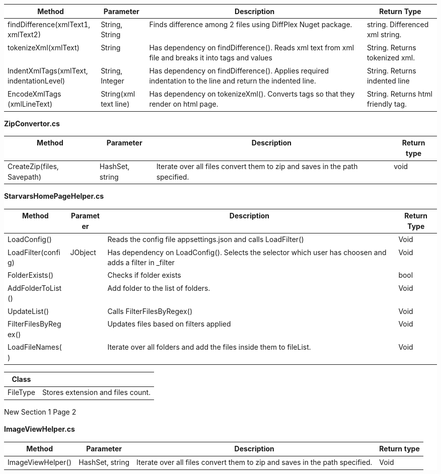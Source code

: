 
|Method|Parameter|Description|Return Type|
| - | - | - | - |
|findDifference(xmlText1,xmlText2)|String, String|Finds difference among 2 files using DiffPlex Nuget package.|string. Differenced xml string.|
|tokenizeXml(xmlText)|String|Has dependency on findDifference(). Reads xml text from xml file and breaks it into tags and values|String. Returns tokenized xml.|
|IndentXmlTags(xmlText, indentationLevel)|String, Integer|Has dependency on findDifference(). Applies required indentation to the line and return the indented line.|String. Returns indented line|
|EncodeXmlTags (xmlLineText)|String(xml text line)|Has dependency on tokenizeXml(). Converts tags so that they render on html page.|String. Returns html friendly tag.|

**ZipConvertor.cs**



|Method|Parameter|Description|Return type|
| - | - | - | - |
|CreateZip(files, Savepath)|HashSet<string>, string |Iterate over all files convert them to zip and saves in the path specified.|void|

**StarvarsHomePageHelper.cs**



|Method|Parameter|Description|Return Type|
| - | - | - | - |
|LoadConfig()||Reads the config file appsettings.json and calls LoadFilter()|Void|
|LoadFilter(config)|JObject|Has dependency on LoadConfig(). Selects the selector which user has choosen and adds a filter in \_filter|Void|
|FolderExists()||Checks if folder exists|bool|
|AddFolderToList()||Add folder to the list of folders.|Void|
|UpdateList()||Calls FilterFilesByRegex()|Void|
|FilterFilesByRegex()||Updates files based on filters applied|Void|
|LoadFileNames()||Iterate over all folders and add the files inside them to fileList.|Void|



|Class||
| - | :- |
|FileType|Stores extension and files count.|

New Section 1 Page 2

**ImageViewHelper.cs**



|Method|Parameter|Description|Return type|
| - | - | - | - |
|ImageViewHelper()|HashSet<string>, string |Iterate over all files convert them to zip and saves in the path specified.|Void|
